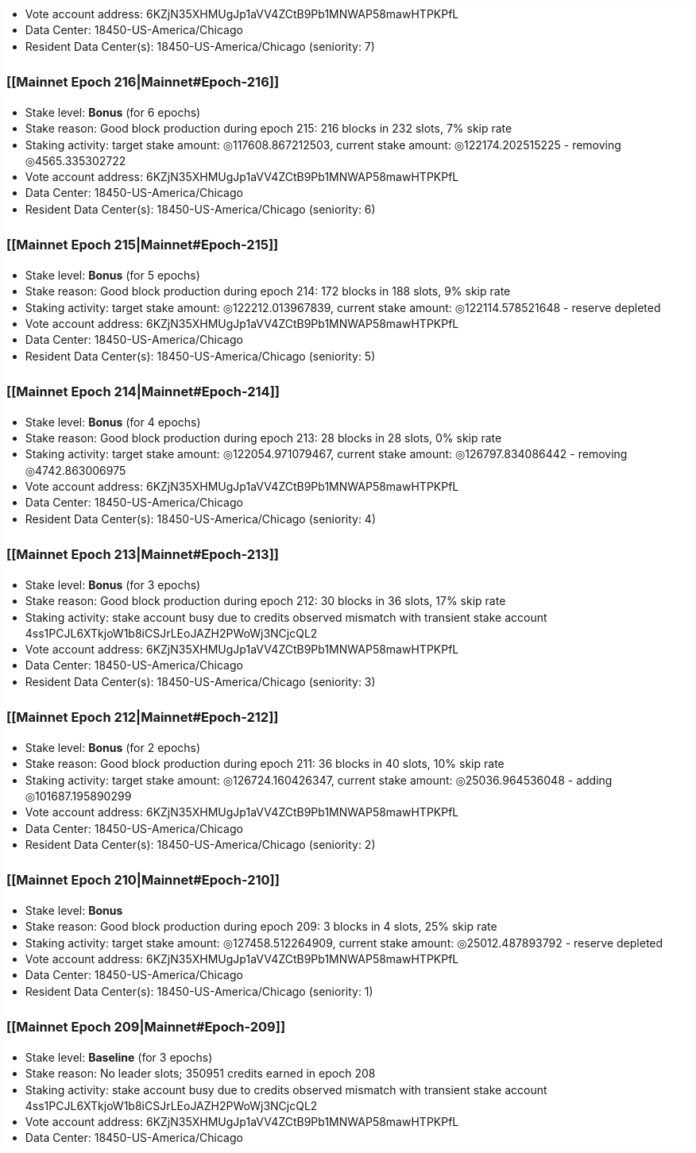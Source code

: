 * Vote account address: 6KZjN35XHMUgJp1aVV4ZCtB9Pb1MNWAP58mawHTPKPfL
* Data Center: 18450-US-America/Chicago
* Resident Data Center(s): 18450-US-America/Chicago (seniority: 7)
### [[Mainnet Epoch 216|Mainnet#Epoch-216]]
* Stake level: **Bonus** (for 6 epochs)
* Stake reason: Good block production during epoch 215: 216 blocks in 232 slots, 7% skip rate
* Staking activity: target stake amount: ◎117608.867212503, current stake amount: ◎122174.202515225 - removing ◎4565.335302722
* Vote account address: 6KZjN35XHMUgJp1aVV4ZCtB9Pb1MNWAP58mawHTPKPfL
* Data Center: 18450-US-America/Chicago
* Resident Data Center(s): 18450-US-America/Chicago (seniority: 6)
### [[Mainnet Epoch 215|Mainnet#Epoch-215]]
* Stake level: **Bonus** (for 5 epochs)
* Stake reason: Good block production during epoch 214: 172 blocks in 188 slots, 9% skip rate
* Staking activity: target stake amount: ◎122212.013967839, current stake amount: ◎122114.578521648 - reserve depleted
* Vote account address: 6KZjN35XHMUgJp1aVV4ZCtB9Pb1MNWAP58mawHTPKPfL
* Data Center: 18450-US-America/Chicago
* Resident Data Center(s): 18450-US-America/Chicago (seniority: 5)
### [[Mainnet Epoch 214|Mainnet#Epoch-214]]
* Stake level: **Bonus** (for 4 epochs)
* Stake reason: Good block production during epoch 213: 28 blocks in 28 slots, 0% skip rate
* Staking activity: target stake amount: ◎122054.971079467, current stake amount: ◎126797.834086442 - removing ◎4742.863006975
* Vote account address: 6KZjN35XHMUgJp1aVV4ZCtB9Pb1MNWAP58mawHTPKPfL
* Data Center: 18450-US-America/Chicago
* Resident Data Center(s): 18450-US-America/Chicago (seniority: 4)
### [[Mainnet Epoch 213|Mainnet#Epoch-213]]
* Stake level: **Bonus** (for 3 epochs)
* Stake reason: Good block production during epoch 212: 30 blocks in 36 slots, 17% skip rate
* Staking activity: stake account busy due to credits observed mismatch with transient stake account 4ss1PCJL6XTkjoW1b8iCSJrLEoJAZH2PWoWj3NCjcQL2
* Vote account address: 6KZjN35XHMUgJp1aVV4ZCtB9Pb1MNWAP58mawHTPKPfL
* Data Center: 18450-US-America/Chicago
* Resident Data Center(s): 18450-US-America/Chicago (seniority: 3)
### [[Mainnet Epoch 212|Mainnet#Epoch-212]]
* Stake level: **Bonus** (for 2 epochs)
* Stake reason: Good block production during epoch 211: 36 blocks in 40 slots, 10% skip rate
* Staking activity: target stake amount: ◎126724.160426347, current stake amount: ◎25036.964536048 - adding ◎101687.195890299
* Vote account address: 6KZjN35XHMUgJp1aVV4ZCtB9Pb1MNWAP58mawHTPKPfL
* Data Center: 18450-US-America/Chicago
* Resident Data Center(s): 18450-US-America/Chicago (seniority: 2)
### [[Mainnet Epoch 210|Mainnet#Epoch-210]]
* Stake level: **Bonus**
* Stake reason: Good block production during epoch 209: 3 blocks in 4 slots, 25% skip rate
* Staking activity: target stake amount: ◎127458.512264909, current stake amount: ◎25012.487893792 - reserve depleted
* Vote account address: 6KZjN35XHMUgJp1aVV4ZCtB9Pb1MNWAP58mawHTPKPfL
* Data Center: 18450-US-America/Chicago
* Resident Data Center(s): 18450-US-America/Chicago (seniority: 1)
### [[Mainnet Epoch 209|Mainnet#Epoch-209]]
* Stake level: **Baseline** (for 3 epochs)
* Stake reason: No leader slots; 350951 credits earned in epoch 208
* Staking activity: stake account busy due to credits observed mismatch with transient stake account 4ss1PCJL6XTkjoW1b8iCSJrLEoJAZH2PWoWj3NCjcQL2
* Vote account address: 6KZjN35XHMUgJp1aVV4ZCtB9Pb1MNWAP58mawHTPKPfL
* Data Center: 18450-US-America/Chicago